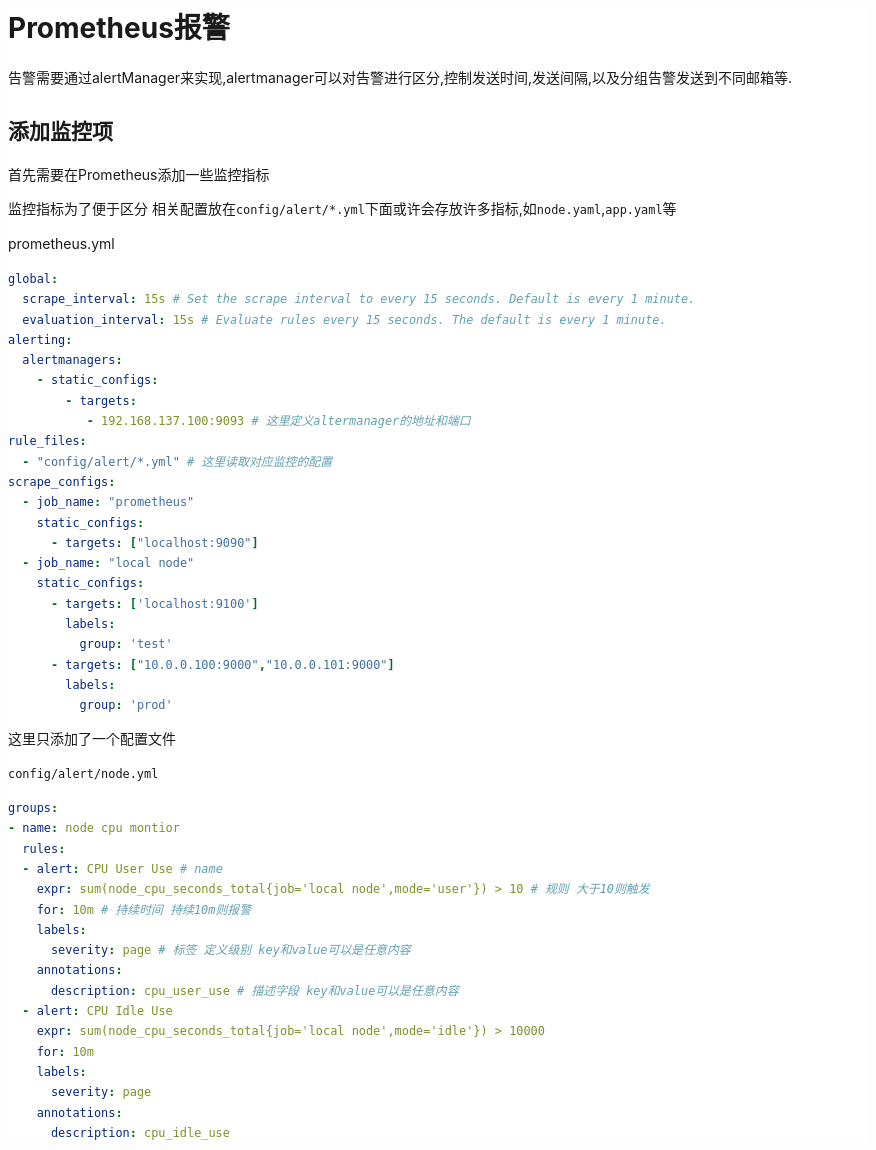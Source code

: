 # Prometheus报警

告警需要通过alertManager来实现,alertmanager可以对告警进行区分,控制发送时间,发送间隔,以及分组告警发送到不同邮箱等.

## 添加监控项

首先需要在Prometheus添加一些监控指标

监控指标为了便于区分 相关配置放在`config/alert/*.yml`下面或许会存放许多指标,如`node.yaml`,`app.yaml`等

prometheus.yml

```yaml
global:
  scrape_interval: 15s # Set the scrape interval to every 15 seconds. Default is every 1 minute.
  evaluation_interval: 15s # Evaluate rules every 15 seconds. The default is every 1 minute.
alerting:
  alertmanagers:
    - static_configs:
        - targets:
           - 192.168.137.100:9093 # 这里定义altermanager的地址和端口
rule_files:
  - "config/alert/*.yml" # 这里读取对应监控的配置
scrape_configs:
  - job_name: "prometheus"
    static_configs:
      - targets: ["localhost:9090"]
  - job_name: "local node"
    static_configs:
      - targets: ['localhost:9100']
        labels:
          group: 'test'
      - targets: ["10.0.0.100:9000","10.0.0.101:9000"]
        labels:
          group: 'prod'
```

这里只添加了一个配置文件

`config/alert/node.yml`

```yaml
groups:
- name: node cpu montior
  rules:
  - alert: CPU User Use # name
    expr: sum(node_cpu_seconds_total{job='local node',mode='user'}) > 10 # 规则 大于10则触发
    for: 10m # 持续时间 持续10m则报警
    labels:
      severity: page # 标签 定义级别 key和value可以是任意内容
    annotations:
      description: cpu_user_use # 描述字段 key和value可以是任意内容
  - alert: CPU Idle Use
    expr: sum(node_cpu_seconds_total{job='local node',mode='idle'}) > 10000
    for: 10m
    labels:
      severity: page
    annotations:
      description: cpu_idle_use
```
